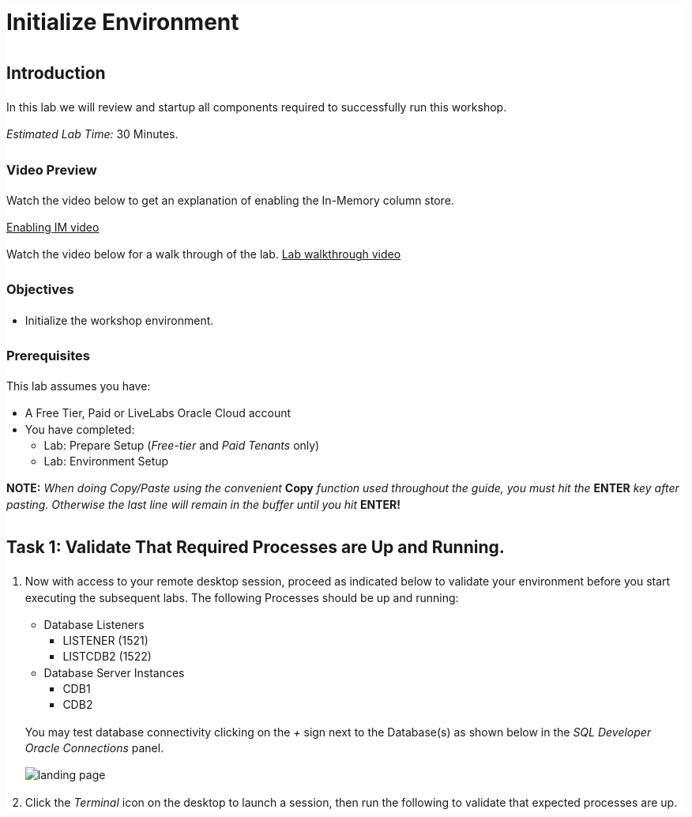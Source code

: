 # Initialize Environment

## Introduction

In this lab we will review and startup all components required to successfully run this workshop.

*Estimated Lab Time:* 30 Minutes.

### Video Preview
Watch the video below to get an explanation of enabling the In-Memory column store.

[Enabling IM video](youtube:dZ9cnIL6KKw)

Watch the video below for a walk through of the lab.
[Lab walkthrough video](youtube:7rbgF8Z6hc4)


### Objectives
- Initialize the workshop environment.

### Prerequisites
This lab assumes you have:
- A Free Tier, Paid or LiveLabs Oracle Cloud account
- You have completed:
    - Lab: Prepare Setup (*Free-tier* and *Paid Tenants* only)
    - Lab: Environment Setup

**NOTE:** *When doing Copy/Paste using the convenient* **Copy** *function used throughout the guide, you must hit the* **ENTER** *key after pasting. Otherwise the last line will remain in the buffer until you hit* **ENTER!**

## Task 1: Validate That Required Processes are Up and Running.

1. Now with access to your remote desktop session, proceed as indicated below to validate your environment before you start executing the subsequent labs. The following Processes should be up and running:

    - Database Listeners
        - LISTENER (1521)
        - LISTCDB2 (1522)
    - Database Server Instances
        - CDB1
        - CDB2

    You may test database connectivity clicking on the *+* sign next to the Database(s) as shown below in the *SQL Developer Oracle Connections* panel.

    ![landing page](./images/19c_hol_landing.png " ")

2. Click the *Terminal* icon on the desktop to launch a session, then run the following to validate that expected processes are up.
